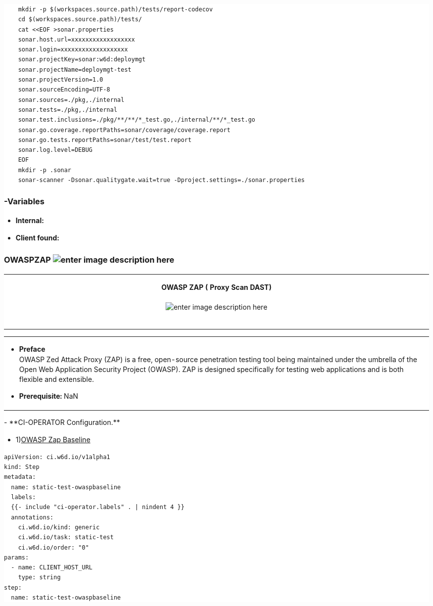 ```
    mkdir -p $(workspaces.source.path)/tests/report-codecov
    cd $(workspaces.source.path)/tests/
    cat <<EOF >sonar.properties
    sonar.host.url=xxxxxxxxxxxxxxxxxx
    sonar.login=xxxxxxxxxxxxxxxxxxx
    sonar.projectKey=sonar:w6d:deploymgt
    sonar.projectName=deploymgt-test
    sonar.projectVersion=1.0
    sonar.sourceEncoding=UTF-8
    sonar.sources=./pkg,./internal
    sonar.tests=./pkg,./internal
    sonar.test.inclusions=./pkg/**/**/*_test.go,./internal/**/*_test.go
    sonar.go.coverage.reportPaths=sonar/coverage/coverage.report
    sonar.go.tests.reportPaths=sonar/test/test.report
    sonar.log.level=DEBUG
    EOF
    mkdir -p .sonar
    sonar-scanner -Dsonar.qualitygate.wait=true -Dproject.settings=./sonar.properties
```
 ### -**Variables**
 - **Internal:**
```
```
 - **Client found:**
  ```
```

### OWASPZAP ![enter image description here](https://www.w6d.io/images/Logo.svg)
<table align="center"><tr><td align="center" width="9999">

**<center>**OWASP ZAP** ( Proxy Scan DAST)<center/>**<br/>![enter image description here](https://raw.githubusercontent.com/wiki/zaproxy/zaproxy/images/zap32x32.png)
##
 </td></tr></table>
<table><tr><td width="9999">

 - **Preface**<br/>
OWASP Zed Attack Proxy (ZAP) is a free, open-source penetration testing tool being maintained under the umbrella of the Open Web Application Security Project (OWASP). ZAP is designed specifically for testing web applications and is both flexible and extensible.

 - **Prerequisite:**
    NaN
</td></tr></table>
 - **CI-OPERATOR Configuration.**

   - 1)[OWASP Zap Baseline](https://www.zaproxy.org/docs/docker/baseline-scan/)

```
apiVersion: ci.w6d.io/v1alpha1
kind: Step
metadata:
  name: static-test-owaspbaseline
  labels:
  {{- include "ci-operator.labels" . | nindent 4 }}
  annotations:
    ci.w6d.io/kind: generic
    ci.w6d.io/task: static-test
    ci.w6d.io/order: "0"
params:
  - name: CLIENT_HOST_URL
    type: string
step:
  name: static-test-owaspbaseline
```